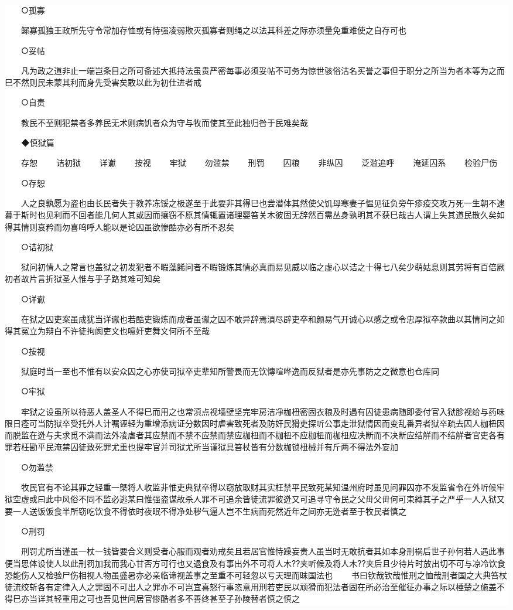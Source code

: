 　　○孤寡 

　　鳏寡孤独王政所先守令常加存恤或有恃强凌弱欺灭孤寡者则绳之以法其科差之际亦须量免重难使之自存可也 

　　○妥帖 

　　凡为政之道非止一端岂条目之所可备述大抵持法虽贵严密每事必须妥帖不可务为惊世骇俗沽名买誉之事但于职分之所当为者本等为之而巳不然则民未蒙其利而身先受害矣敢以此为初仕进者戒 

　　○自责 

　　教民不至则犯禁者多养民无术则病饥者众为守与牧而使其至此独归咎于民难矣哉 

　　◆慎狱篇 

　　存恕 
　　诘初狱 
　　详谳 
　　按视 
　　牢狱 
　　勿滥禁 
　　刑罚 
　　囚粮 
　　非纵囚 
　　泛滥追呼 
　　淹延囚系 
　　检验尸伤 

　　○存恕 

　　人之良孰愿为盗也由长民者失于教养冻馁之极遂至于此要非其得巳也尝潜体其然使父饥母寒妻子愠见征负旁午疹疫交攻万死一生朝不逮暮于斯时也见利而不回者能几何人其或因而攘窃不原其情辄置诸理婴笞关木彼固无辞然百需丛身孰明其不获巳哉古人谓上失其道民散久矣如得其情则哀矜而勿喜呜呼人能以是论囚虽欲惨酷亦必有所不忍矣 

　　○诘初狱 

　　狱问初情人之常言也盖狱之初发犯者不暇藻餙问者不暇锻炼其情必真而易见威以临之虚心以诘之十得七八矣少萌姑息则其劳将有百倍厥初者故片言折狱圣人惟与乎子路其难可知矣 

　　○详谳 

　　在狱之囚吏案虽成犹当详谳也若酷吏锻炼而成者虽谳之囚不敢异辞焉湏尽辟吏卒和颜易气开诚心以感之或令忠厚狱卒款曲以其情问之如得其冤立为辩白不许徒拘阂吏文也噫奸吏舞文何所不至哉 

　　○按视 

　　狱庭时当一至也不惟有以安众囚之心亦使司狱卒吏辈知所警畏而无饮慱喧哗逸而反狱者是亦先事防之之微意也仓库同 

　　○牢狱 

　　牢狱之设虽所以待恶人盖圣人不得巳而用之也常湏点视墙壁坚完牢房洁凈枷杻密固衣粮及时遇有囚徒患病随即委付官入狱胗视给与药味限日痊可当防狱卒受托外人计嘱诬轻为重增添病证分数因时虐害致死者及防奸民猾吏探听公事走泄狱情因而变乱番异者狱卒疏去囚人枷杻因而脱监在迯与夫求觅不满而法外凌虐者其应禁而不禁不应禁而禁应枷杻而不枷杻不应枷杻而枷杻应决断而不决断应结觧而不结觧者官吏各有罪若枉勘平民淹禁囚徒致死罪尤重也提牢官并司狱尤所当谨狱具笞杖皆有分数枷锁杻械并有斤两不得法外妄加 

　　○勿滥禁 

　　牧民官有不论其罪之轻重一槩将人收监非惟吏典狱卒得以窃放取财其实枉禁平民致死某知温州府时虽见问罪囚亦不发监省令在外听候牢狱空虚或曰此中风俗不同不监必逃某曰惟强盗谋故杀人罪不可追余皆徒流罪彼迯又可追寻守令民之父毌父毌何可束縳其子之严乎一人入狱又要一人送饭饭食半所窃吃饮食不得依时夜眠不得净处秽气逼人岂不生病而死然近年之间亦无迯者至于牧民者慎之 

　　○刑罚 

　　刑罚尤所当谨虽一杖一钱皆要合义则受者心服而观者劝戒矣且若居官惟恃躁妄责人虽当时无敢抗者其如本身刑祸后世子孙何若人遇此事便当思体设使人以此刑罚加我而我心甘否方可行也又退食及有事出外不可将人木??夹听候及将人木??夹后且少待片时放出切不可与凉冷饮食恐能伤人又检验尸伤相视人物虽盛暑亦必亲临谛视盖事之至重不可轻忽以亏天理而昧国法也 
　　书曰钦哉钦哉惟刑之恤哉刑者国之大典笞杖徒流绞斩各有定律入人之罪固不可出人之罪亦不可岂宜喜怒行事恣意用刑若吏民以顽猾而犯法者固在所必治至催征办事之际以棰楚之施盖不得巳亦当详其轻重用之可也吾见世间居官惨酷者多不善终甚至子孙陵替者慎之慎之 
